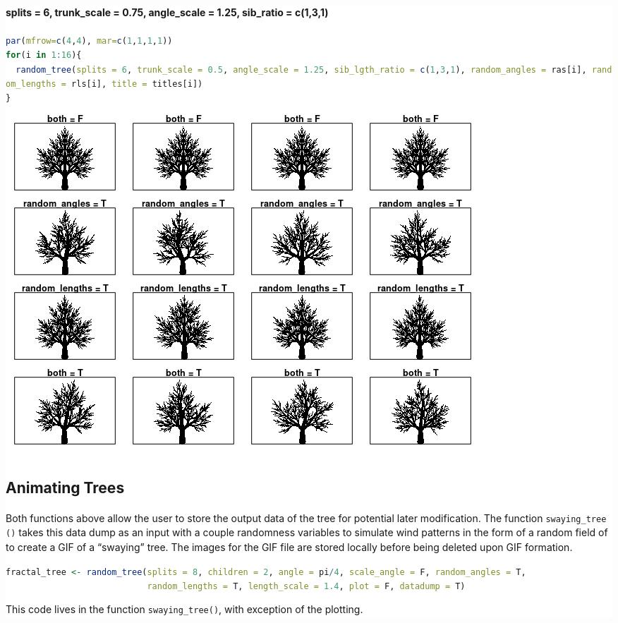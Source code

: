 #### splits = 6, trunk\_scale = 0.75, angle\_scale = 1.25, sib\_ratio = c(1,3,1)

``` r
par(mfrow=c(4,4), mar=c(1,1,1,1))
for(i in 1:16){
  random_tree(splits = 6, trunk_scale = 0.5, angle_scale = 1.25, sib_lgth_ratio = c(1,3,1), random_angles = ras[i], random_lengths = rls[i], title = titles[i])
}
```

![](random_trees_presentation_files/figure-gfm/unnamed-chunk-11-1.png)

## Animating Trees

Both functions above allow the user to store the output data of the tree
for potential later modification. The function
<code>swaying\_tree()</code> takes this data dump as an input with a
couple randomness variables to simulate wind patterns in the form of a
random field of to create a GIF of a “swaying” tree. The images for the
GIF file are stored locally before being deleted upon GIF formation.

``` r
fractal_tree <- random_tree(splits = 8, children = 2, angle = pi/4, scale_angle = F, random_angles = T, 
                            random_lengths = T, length_scale = 1.4, plot = F, datadump = T)
```

This code lives in the function <code>swaying\_tree()</code>, with
exception of the plotting.

